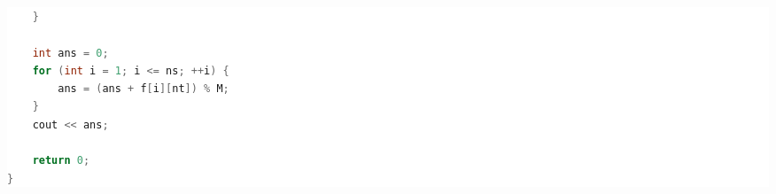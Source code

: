    ```c++
       }
    
       int ans = 0;
       for (int i = 1; i <= ns; ++i) {
           ans = (ans + f[i][nt]) % M;
       }
       cout << ans;
    
       return 0;
   }
   
   ```

   

